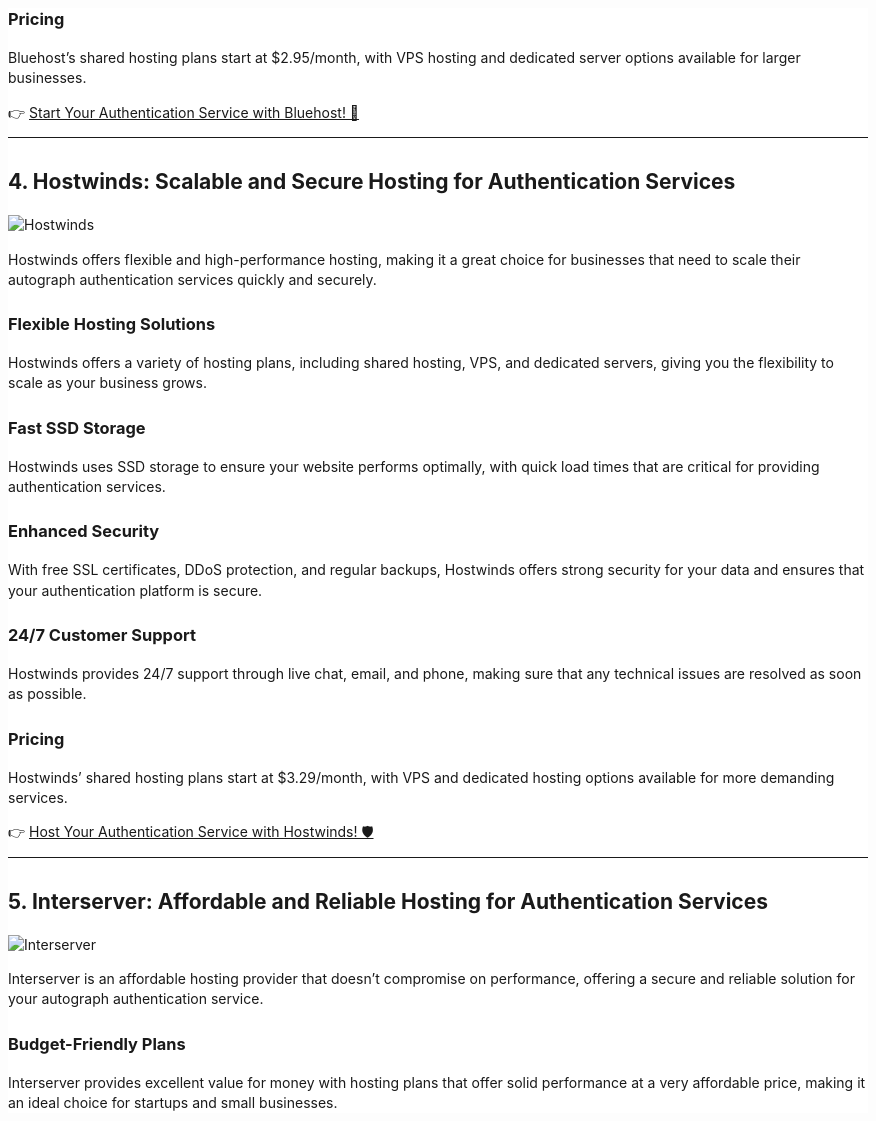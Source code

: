 ### Pricing
Bluehost’s shared hosting plans start at $2.95/month, with VPS hosting and dedicated server options available for larger businesses.

👉 [Start Your Authentication Service with Bluehost! 🌟](https://snipitx.com/bluehost-jy)

---

## 4. Hostwinds: Scalable and Secure Hosting for Authentication Services

![Hostwinds](https://i.imgur.com/53aSNXx.jpeg "Hostwinds Hosting")

Hostwinds offers flexible and high-performance hosting, making it a great choice for businesses that need to scale their autograph authentication services quickly and securely.

### Flexible Hosting Solutions
Hostwinds offers a variety of hosting plans, including shared hosting, VPS, and dedicated servers, giving you the flexibility to scale as your business grows.

### Fast SSD Storage
Hostwinds uses SSD storage to ensure your website performs optimally, with quick load times that are critical for providing authentication services.

### Enhanced Security
With free SSL certificates, DDoS protection, and regular backups, Hostwinds offers strong security for your data and ensures that your authentication platform is secure.

### 24/7 Customer Support
Hostwinds provides 24/7 support through live chat, email, and phone, making sure that any technical issues are resolved as soon as possible.

### Pricing
Hostwinds’ shared hosting plans start at $3.29/month, with VPS and dedicated hosting options available for more demanding services.

👉 [Host Your Authentication Service with Hostwinds! 🛡️](https://snipitx.com/hostwinds-jy)

---

## 5. Interserver: Affordable and Reliable Hosting for Authentication Services

![Interserver](https://i.imgur.com/OM5dOEW.jpeg "Interserver Hosting")

Interserver is an affordable hosting provider that doesn’t compromise on performance, offering a secure and reliable solution for your autograph authentication service.

### Budget-Friendly Plans
Interserver provides excellent value for money with hosting plans that offer solid performance at a very affordable price, making it an ideal choice for startups and small businesses.
